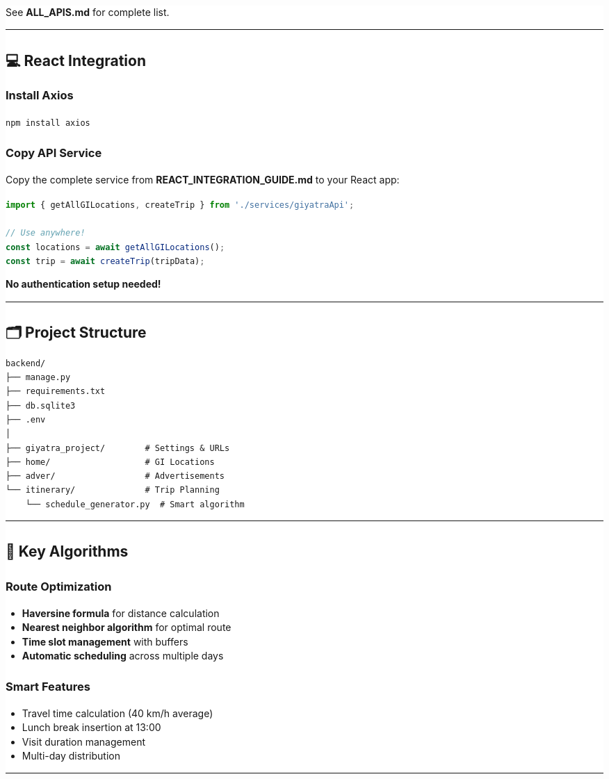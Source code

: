 See **ALL_APIS.md** for complete list.

---

## 💻 React Integration

### Install Axios
```bash
npm install axios
```

### Copy API Service
Copy the complete service from **REACT_INTEGRATION_GUIDE.md** to your React app:
```javascript
import { getAllGILocations, createTrip } from './services/giyatraApi';

// Use anywhere!
const locations = await getAllGILocations();
const trip = await createTrip(tripData);
```

**No authentication setup needed!**

---

## 🗂️ Project Structure

```
backend/
├── manage.py
├── requirements.txt
├── db.sqlite3
├── .env
│
├── giyatra_project/        # Settings & URLs
├── home/                   # GI Locations
├── adver/                  # Advertisements
└── itinerary/              # Trip Planning
    └── schedule_generator.py  # Smart algorithm
```

---

## 🔑 Key Algorithms

### Route Optimization
- **Haversine formula** for distance calculation
- **Nearest neighbor algorithm** for optimal route
- **Time slot management** with buffers
- **Automatic scheduling** across multiple days

### Smart Features
- Travel time calculation (40 km/h average)
- Lunch break insertion at 13:00
- Visit duration management
- Multi-day distribution

---